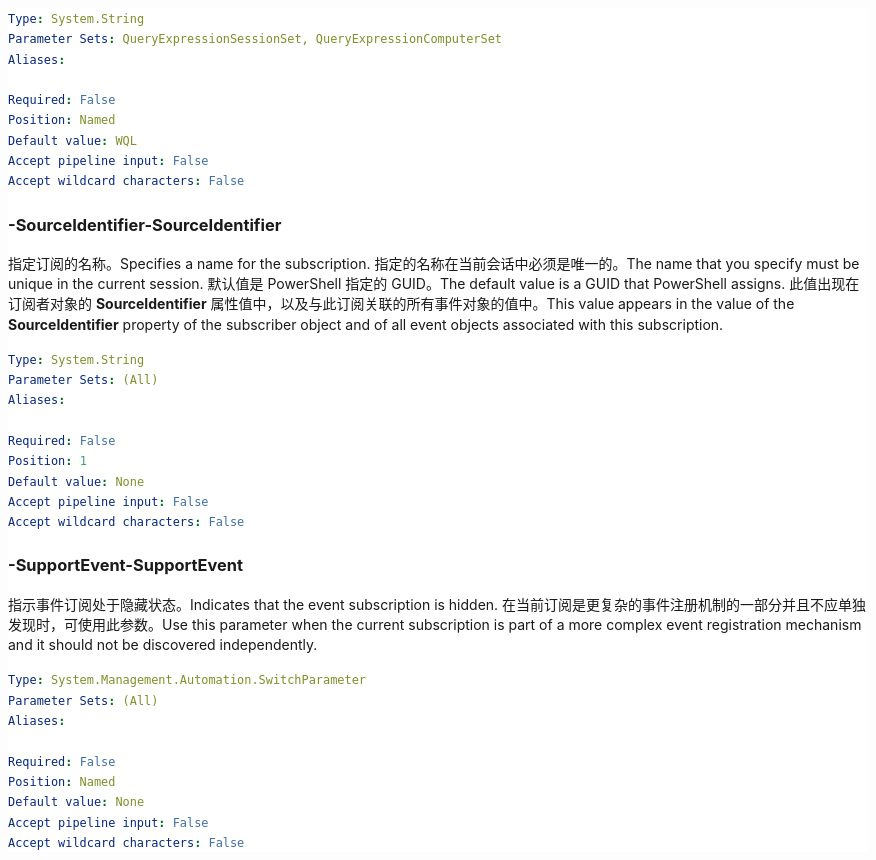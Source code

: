 ```yaml
Type: System.String
Parameter Sets: QueryExpressionSessionSet, QueryExpressionComputerSet
Aliases:

Required: False
Position: Named
Default value: WQL
Accept pipeline input: False
Accept wildcard characters: False
```

### <span data-ttu-id="b90ef-177">-SourceIdentifier</span><span class="sxs-lookup"><span data-stu-id="b90ef-177">-SourceIdentifier</span></span>

<span data-ttu-id="b90ef-178">指定订阅的名称。</span><span class="sxs-lookup"><span data-stu-id="b90ef-178">Specifies a name for the subscription.</span></span> <span data-ttu-id="b90ef-179">指定的名称在当前会话中必须是唯一的。</span><span class="sxs-lookup"><span data-stu-id="b90ef-179">The name that you specify must be unique in the current session.</span></span> <span data-ttu-id="b90ef-180">默认值是 PowerShell 指定的 GUID。</span><span class="sxs-lookup"><span data-stu-id="b90ef-180">The default value is a GUID that PowerShell assigns.</span></span> <span data-ttu-id="b90ef-181">此值出现在订阅者对象的 **SourceIdentifier** 属性值中，以及与此订阅关联的所有事件对象的值中。</span><span class="sxs-lookup"><span data-stu-id="b90ef-181">This value appears in the value of the **SourceIdentifier** property of the subscriber object and of all event objects associated with this subscription.</span></span>

```yaml
Type: System.String
Parameter Sets: (All)
Aliases:

Required: False
Position: 1
Default value: None
Accept pipeline input: False
Accept wildcard characters: False
```

### <span data-ttu-id="b90ef-182">-SupportEvent</span><span class="sxs-lookup"><span data-stu-id="b90ef-182">-SupportEvent</span></span>

<span data-ttu-id="b90ef-183">指示事件订阅处于隐藏状态。</span><span class="sxs-lookup"><span data-stu-id="b90ef-183">Indicates that the event subscription is hidden.</span></span> <span data-ttu-id="b90ef-184">在当前订阅是更复杂的事件注册机制的一部分并且不应单独发现时，可使用此参数。</span><span class="sxs-lookup"><span data-stu-id="b90ef-184">Use this parameter when the current subscription is part of a more complex event registration mechanism and it should not be discovered independently.</span></span>

```yaml
Type: System.Management.Automation.SwitchParameter
Parameter Sets: (All)
Aliases:

Required: False
Position: Named
Default value: None
Accept pipeline input: False
Accept wildcard characters: False
```
